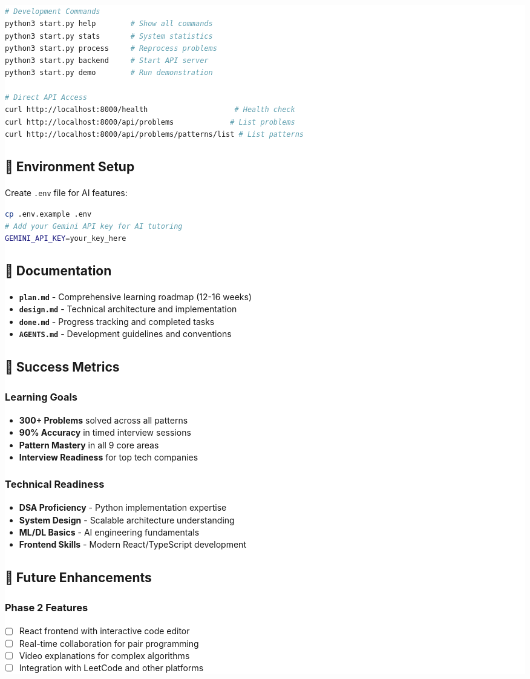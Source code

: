 ```bash
# Development Commands
python3 start.py help        # Show all commands
python3 start.py stats       # System statistics
python3 start.py process     # Reprocess problems
python3 start.py backend     # Start API server
python3 start.py demo        # Run demonstration

# Direct API Access
curl http://localhost:8000/health                    # Health check
curl http://localhost:8000/api/problems             # List problems
curl http://localhost:8000/api/problems/patterns/list # List patterns
```

## 🔑 Environment Setup

Create `.env` file for AI features:
```bash
cp .env.example .env
# Add your Gemini API key for AI tutoring
GEMINI_API_KEY=your_key_here
```

## 📖 Documentation

- **`plan.md`** - Comprehensive learning roadmap (12-16 weeks)
- **`design.md`** - Technical architecture and implementation
- **`done.md`** - Progress tracking and completed tasks
- **`AGENTS.md`** - Development guidelines and conventions

## 🎯 Success Metrics

### Learning Goals
- **300+ Problems** solved across all patterns
- **90% Accuracy** in timed interview sessions
- **Pattern Mastery** in all 9 core areas
- **Interview Readiness** for top tech companies

### Technical Readiness
- **DSA Proficiency** - Python implementation expertise
- **System Design** - Scalable architecture understanding
- **ML/DL Basics** - AI engineering fundamentals
- **Frontend Skills** - Modern React/TypeScript development

## 🚧 Future Enhancements

### Phase 2 Features
- [ ] React frontend with interactive code editor
- [ ] Real-time collaboration for pair programming
- [ ] Video explanations for complex algorithms
- [ ] Integration with LeetCode and other platforms
